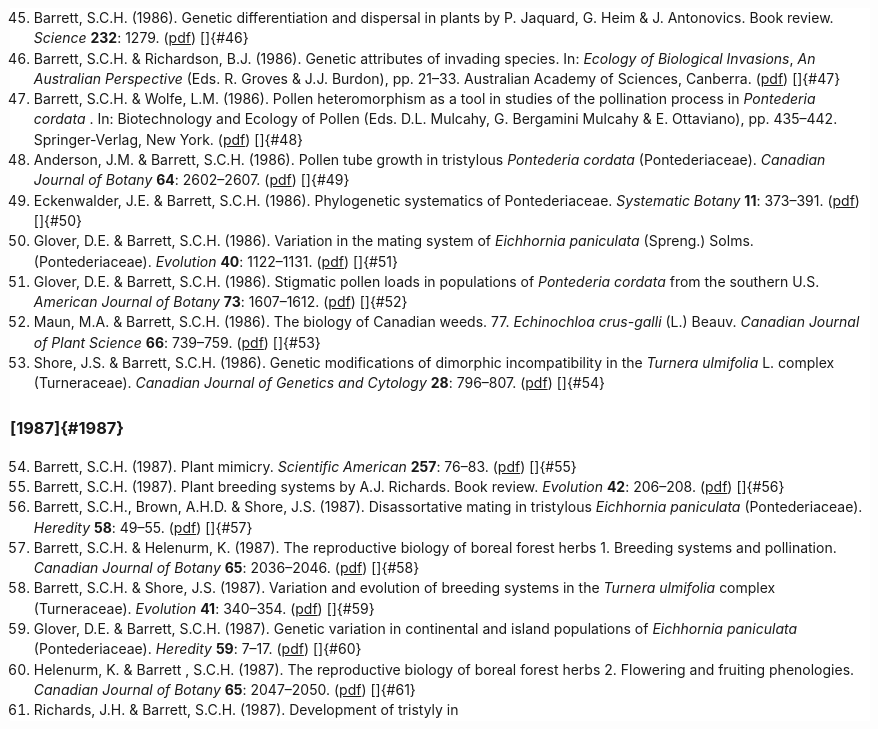 

45. Barrett, S.C.H. (1986). Genetic differentiation and dispersal in
    plants by P. Jaquard, G. Heim & J. Antonovics. Book review.
    *Science* __232__: 1279. ([pdf](pdf/schb_45.pdf)) []{#46}
46. Barrett, S.C.H. & Richardson, B.J. (1986). Genetic attributes of
    invading species. In: *Ecology of Biological Invasions*, *An
    Australian Perspective* (Eds. R. Groves & J.J. Burdon), pp. 21–33.
    Australian Academy of Sciences, Canberra. ([pdf](pdf/schb_46.pdf))
    []{#47}
47. Barrett, S.C.H. & Wolfe, L.M. (1986). Pollen heteromorphism as a
    tool in studies of the pollination process in *Pontederia cordata* .
    In: Biotechnology and Ecology of Pollen (Eds. D.L. Mulcahy, G.
    Bergamini Mulcahy & E. Ottaviano), pp. 435–442. Springer-Verlag, New
    York. ([pdf](pdf/schb_47.pdf)) []{#48}
48. Anderson, J.M. & Barrett, S.C.H. (1986). Pollen tube growth in
    tristylous *Pontederia cordata* (Pontederiaceae). *Canadian Journal
    of Botany* __64__: 2602–2607. ([pdf](pdf/schb_48.pdf)) []{#49}
49. Eckenwalder, J.E. & Barrett, S.C.H. (1986). Phylogenetic systematics
    of Pontederiaceae. *Systematic Botany* __11__: 373–391.
    ([pdf](pdf/schb_49.pdf)) []{#50}
50. Glover, D.E. & Barrett, S.C.H. (1986). Variation in the mating
    system of *Eichhornia paniculata* (Spreng.) Solms. (Pontederiaceae).
    *Evolution* __40__: 1122–1131. ([pdf](pdf/schb_50.pdf)) []{#51}
51. Glover, D.E. & Barrett, S.C.H. (1986). Stigmatic pollen loads in
    populations of *Pontederia cordata* from the southern U.S. *American
    Journal of Botany* __73__: 1607–1612. ([pdf](pdf/schb_51.pdf))
    []{#52}
52. Maun, M.A. & Barrett, S.C.H. (1986). The biology of Canadian
    weeds. 77. *Echinochloa crus-galli* (L.) Beauv. *Canadian Journal of
    Plant Science* __66__: 739–759. ([pdf](pdf/schb_52.pdf)) []{#53}
53. Shore, J.S. & Barrett, S.C.H. (1986). Genetic modifications of
    dimorphic incompatibility in the *Turnera ulmifolia* L. complex
    (Turneraceae). *Canadian Journal of Genetics and Cytology* __28__:
    796–807. ([pdf](pdf/schb_53.pdf)) []{#54}



### [1987]{#1987} 



54. Barrett, S.C.H. (1987). Plant mimicry. *Scientific American*
    __257__: 76–83. ([pdf](pdf/schb_54.pdf)) []{#55}
55. Barrett, S.C.H. (1987). Plant breeding systems by A.J. Richards.
    Book review. *Evolution* __42__: 206–208. ([pdf](pdf/schb_55.pdf))
    []{#56}
56. Barrett, S.C.H., Brown, A.H.D. & Shore, J.S. (1987). Disassortative
    mating in tristylous *Eichhornia paniculata* (Pontederiaceae).
    *Heredity* __58__: 49–55. ([pdf](pdf/schb_56.pdf)) []{#57}
57. Barrett, S.C.H. & Helenurm, K. (1987). The reproductive biology of
    boreal forest herbs 1. Breeding systems and pollination. *Canadian
    Journal of Botany* __65__: 2036–2046. ([pdf](pdf/schb_57.pdf))
    []{#58}
58. Barrett, S.C.H. & Shore, J.S. (1987). Variation and evolution of
    breeding systems in the *Turnera ulmifolia* complex (Turneraceae).
    *Evolution* __41__: 340–354. ([pdf](pdf/schb_58.pdf)) []{#59}
59. Glover, D.E. & Barrett, S.C.H. (1987). Genetic variation in
    continental and island populations of *Eichhornia paniculata*
    (Pontederiaceae). *Heredity* __59__: 7–17. ([pdf](pdf/schb_59.pdf))
    []{#60}
60. Helenurm, K. & Barrett , S.C.H. (1987). The reproductive biology of
    boreal forest herbs 2. Flowering and fruiting phenologies. *Canadian
    Journal of Botany* __65__: 2047–2050. ([pdf](pdf/schb_60.pdf))
    []{#61}
61. Richards, J.H. & Barrett, S.C.H. (1987). Development of tristyly in